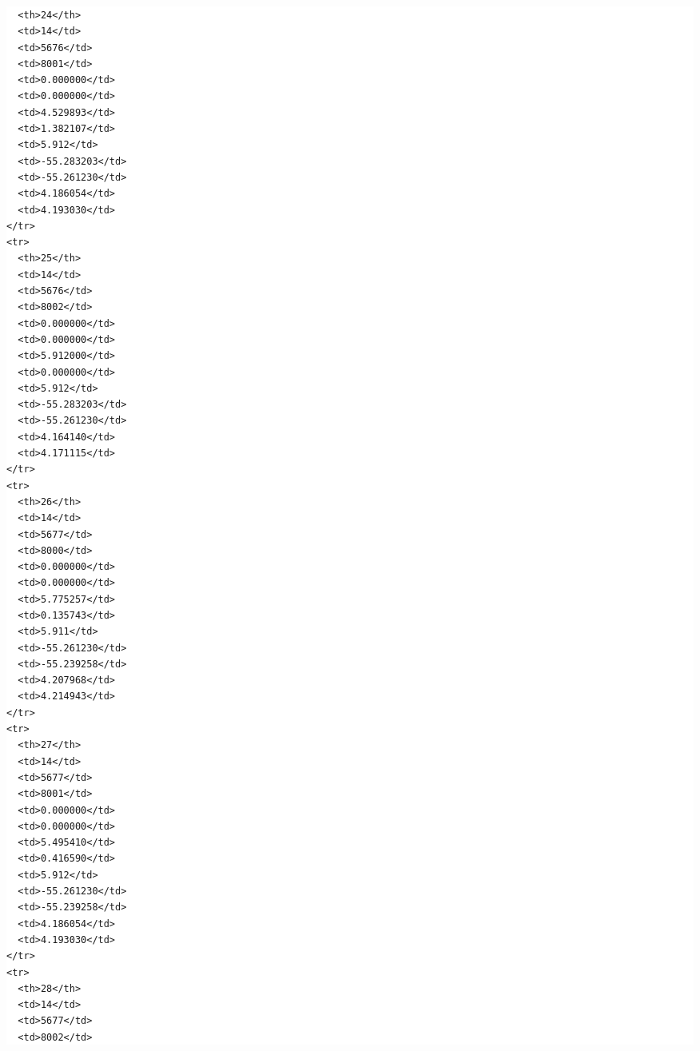       <th>24</th>
      <td>14</td>
      <td>5676</td>
      <td>8001</td>
      <td>0.000000</td>
      <td>0.000000</td>
      <td>4.529893</td>
      <td>1.382107</td>
      <td>5.912</td>
      <td>-55.283203</td>
      <td>-55.261230</td>
      <td>4.186054</td>
      <td>4.193030</td>
    </tr>
    <tr>
      <th>25</th>
      <td>14</td>
      <td>5676</td>
      <td>8002</td>
      <td>0.000000</td>
      <td>0.000000</td>
      <td>5.912000</td>
      <td>0.000000</td>
      <td>5.912</td>
      <td>-55.283203</td>
      <td>-55.261230</td>
      <td>4.164140</td>
      <td>4.171115</td>
    </tr>
    <tr>
      <th>26</th>
      <td>14</td>
      <td>5677</td>
      <td>8000</td>
      <td>0.000000</td>
      <td>0.000000</td>
      <td>5.775257</td>
      <td>0.135743</td>
      <td>5.911</td>
      <td>-55.261230</td>
      <td>-55.239258</td>
      <td>4.207968</td>
      <td>4.214943</td>
    </tr>
    <tr>
      <th>27</th>
      <td>14</td>
      <td>5677</td>
      <td>8001</td>
      <td>0.000000</td>
      <td>0.000000</td>
      <td>5.495410</td>
      <td>0.416590</td>
      <td>5.912</td>
      <td>-55.261230</td>
      <td>-55.239258</td>
      <td>4.186054</td>
      <td>4.193030</td>
    </tr>
    <tr>
      <th>28</th>
      <td>14</td>
      <td>5677</td>
      <td>8002</td>